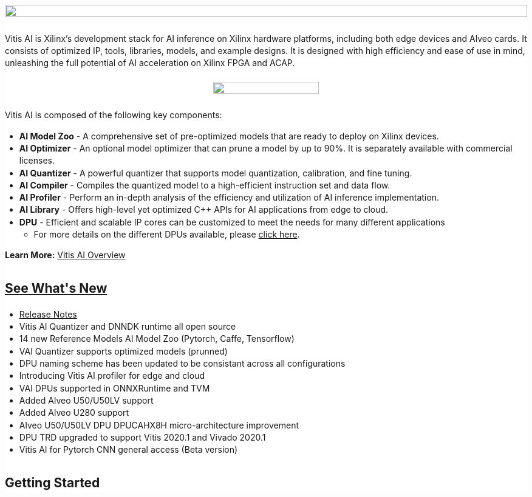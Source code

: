 <div align="center">
  <img width="100%" height="100%" src="doc/img/Vitis-AI.png">
</div>

<br />
Vitis AI is Xilinx’s development stack for AI inference on Xilinx hardware platforms, including both edge devices and Alveo cards. It consists of optimized IP, tools, libraries, models, and example designs. It is designed with high efficiency and ease of use in mind, unleashing the full potential of AI acceleration on Xilinx FPGA and ACAP.  
<br />
<br />

<div align="center">
  <img width="45%" height="45%" src="doc/img/Vitis-AI-arch.png">
</div>

<br />
Vitis AI is composed of the following key components:

* **AI Model Zoo**  - A comprehensive set of pre-optimized models that are ready to deploy on Xilinx devices.
* **AI Optimizer** - An optional model optimizer that can prune a model by up to 90%. It is separately available with commercial licenses.
* **AI Quantizer** - A powerful quantizer that supports model quantization, calibration, and fine tuning.
* **AI Compiler** - Compiles the quantized model to a high-efficient instruction set and data flow.
* **AI Profiler** - Perform an in-depth analysis of the efficiency and utilization of AI inference implementation.
* **AI Library** - Offers high-level yet optimized C++ APIs for AI applications from edge to cloud.
* **DPU** - Efficient and scalable IP cores can be customized to meet the needs for many different applications
  * For more details on the different DPUs available, please [click here](doc/dpu_naming.md).


**Learn More:** [Vitis AI Overview](https://www.xilinx.com/products/design-tools/vitis/vitis-ai.html)  


## [See What's New](doc/release-notes/1.x.md)
- [Release Notes](doc/release-notes/1.x.md)
- Vitis AI Quantizer and DNNDK runtime all open source
- 14 new Reference Models  AI Model Zoo (Pytorch, Caffe, Tensorflow)
- VAI Quantizer supports optimized models (prunned) 
- DPU naming scheme has been updated to be consistant across all configurations
- Introducing Vitis AI profiler for edge and cloud
- VAI DPUs supported in ONNXRuntime and TVM
- Added Alveo U50/U50LV support
- Added Alveo U280 support
- Alveo U50/U50LV DPU DPUCAHX8H micro-architecture improvement 
- DPU TRD upgraded to support Vitis 2020.1 and Vivado 2020.1
- Vitis AI for Pytorch CNN general access (Beta version)

## Getting Started
